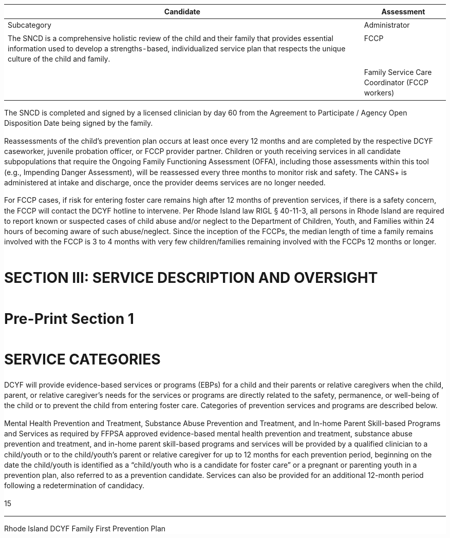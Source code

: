 | Candidate                                                                                                                                                                                                                              | Assessment                                     |
| -------------------------------------------------------------------------------------------------------------------------------------------------------------------------------------------------------------------------------------- | ---------------------------------------------- |
| Subcategory                                                                                                                                                                                                                            | Administrator                                  |
| The SNCD is a comprehensive holistic review of the child and their family that provides essential information used to develop a strengths-based, individualized service plan that respects the unique culture of the child and family. | FCCP                                           |
|                                                                                                                                                                                                                                        | Family Service Care Coordinator (FCCP workers) |

The SNCD is completed and signed by a licensed clinician by day 60 from the Agreement to Participate / Agency Open Disposition Date being signed by the family.

Reassessments of the child’s prevention plan occurs at least once every 12 months and are completed by the respective DCYF caseworker, juvenile probation officer, or FCCP provider partner. Children or youth receiving services in all candidate subpopulations that require the Ongoing Family Functioning Assessment (OFFA), including those assessments within this tool (e.g., Impending Danger Assessment), will be reassessed every three months to monitor risk and safety. The CANS+ is administered at intake and discharge, once the provider deems services are no longer needed.

For FCCP cases, if risk for entering foster care remains high after 12 months of prevention services, if there is a safety concern, the FCCP will contact the DCYF hotline to intervene. Per Rhode Island law RIGL § 40-11-3, all persons in Rhode Island are required to report known or suspected cases of child abuse and/or neglect to the Department of Children, Youth, and Families within 24 hours of becoming aware of such abuse/neglect. Since the inception of the FCCPs, the median length of time a family remains involved with the FCCP is 3 to 4 months with very few children/families remaining involved with the FCCPs 12 months or longer.

# SECTION III: SERVICE DESCRIPTION AND OVERSIGHT

# Pre-Print Section 1

# SERVICE CATEGORIES

DCYF will provide evidence-based services or programs (EBPs) for a child and their parents or relative caregivers when the child, parent, or relative caregiver’s needs for the services or programs are directly related to the safety, permanence, or well-being of the child or to prevent the child from entering foster care. Categories of prevention services and programs are described below.

Mental Health Prevention and Treatment, Substance Abuse Prevention and Treatment, and In-home Parent Skill-based Programs and Services as required by FFPSA approved evidence-based mental health prevention and treatment, substance abuse prevention and treatment, and in-home parent skill-based programs and services will be provided by a qualified clinician to a child/youth or to the child/youth’s parent or relative caregiver for up to 12 months for each prevention period, beginning on the date the child/youth is identified as a “child/youth who is a candidate for foster care” or a pregnant or parenting youth in a prevention plan, also referred to as a prevention candidate. Services can also be provided for an additional 12-month period following a redetermination of candidacy.

15

---

Rhode Island DCYF Family First Prevention Plan
